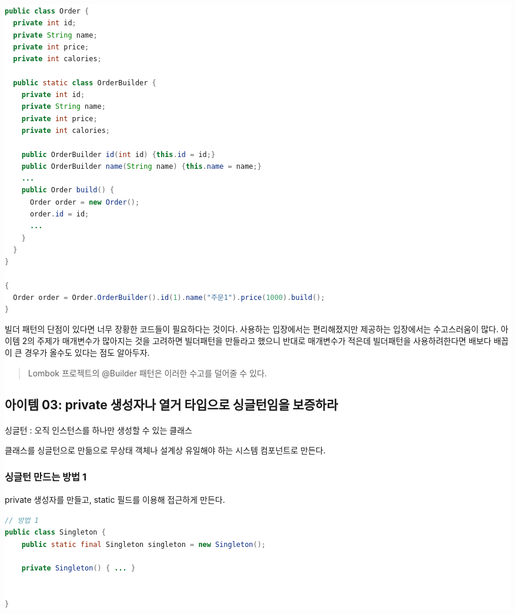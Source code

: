 ```java
public class Order {
  private int id;
  private String name;
  private int price;
  private int calories;

  public static class OrderBuilder {
    private int id;
    private String name;
    private int price;
    private int calories;
    
    public OrderBuilder id(int id) {this.id = id;}
    public OrderBuilder name(String name) {this.name = name;}
   	...
    public Order build() {
      Order order = new Order();
      order.id = id;
      ...
    }  
  }
}

{
  Order order = Order.OrderBuilder().id(1).name("주문1").price(1000).build();
}
```

빌더 패턴의 단점이 있다면 너무 장황한 코드들이 필요하다는 것이다. 사용하는 입장에서는 편리해졌지만 제공하는 입장에서는 수고스러움이 많다. 아이템 2의 주제가 매개변수가 많아지는 것을 고려하면 빌더패턴을 만들라고 했으니 반대로 매개변수가 적은데 빌더패턴을 사용하려한다면 배보다 배꼽이 큰 경우가 올수도 있다는 점도 알아두자.

> Lombok 프로젝트의 @Builder 패턴은 이러한 수고를 덜어줄 수 있다.





## 아이템 03: private 생성자나 열거 타입으로 싱글턴임을 보증하라

싱글턴 : 오직 인스턴스를 하나만 생성할 수 있는 클래스

클래스를 싱글턴으로 만듦으로 무상태 객체나 설계상 유일해야 하는 시스템 컴포넌트로 만든다.



### 싱글턴 만드는 방법 1

private 생성자를 만들고, static 필드를 이용해 접근하게 만든다.

```java
// 방법 1
public class Singleton {
    public static final Singleton singleton = new Singleton();
    
    private Singleton() { ... } 
    
    
}
```

